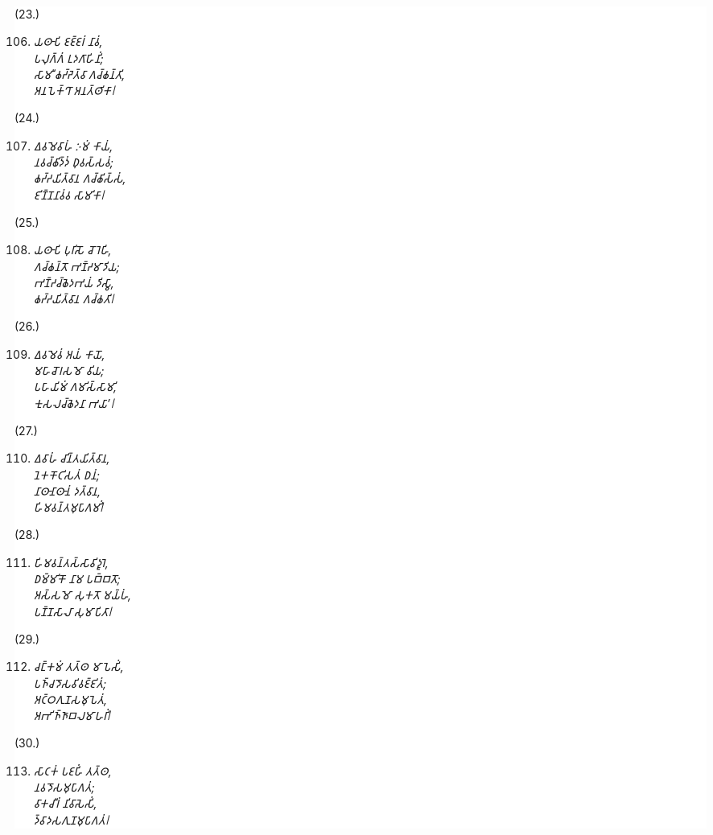 
(23.)

106. _𑀬𑀣𑀸𑀧𑀺 𑀚𑀚𑁆𑀚𑀭𑀁 𑀦𑀸𑀯𑀁,_  
_𑀧𑀮𑀼𑀕𑁆𑀕𑀁 𑀉𑀤𑀕𑀸𑀳𑀺𑀦𑀺𑀁;_  
_𑀲𑀸𑀫𑀻 𑀙𑀟𑁆𑀟𑁂𑀢𑁆𑀯𑀸 𑀕𑀘𑁆𑀙𑀦𑁆𑀢𑀺,_  
_𑀅𑀦𑀧𑁂𑀓𑁆𑀔𑀸 𑀅𑀦𑀢𑁆𑀣𑀺𑀓𑀸𑁇_  


(24.)

107. _𑀏𑀯𑀫𑁂𑀯𑀸𑀳𑀁 𑀇𑀫𑀁 𑀓𑀸𑀬𑀁,_  
_𑀦𑀯𑀘𑁆𑀙𑀺𑀤𑁆𑀤𑀁 𑀥𑀼𑀯𑀲𑁆𑀲𑀯𑀁;_  
_𑀙𑀟𑁆𑀟𑀬𑀺𑀢𑁆𑀯𑀸𑀦 𑀕𑀘𑁆𑀙𑀺𑀲𑁆𑀲𑀁,_  
_𑀚𑀺𑀡𑁆𑀡𑀦𑀸𑀯𑀁𑀯 𑀲𑀸𑀫𑀺𑀓𑀸𑁇_  


(25.)

108. _𑀬𑀣𑀸𑀧𑀺 𑀧𑀼𑀭𑀺𑀲𑁄 𑀘𑁄𑀭𑁂𑀳𑀺,_  
_𑀕𑀘𑁆𑀙𑀦𑁆𑀢𑁄 𑀪𑀡𑁆𑀟𑀫𑀸𑀤𑀺𑀬;_  
_𑀪𑀡𑁆𑀟𑀘𑁆𑀙𑁂𑀤𑀪𑀬𑀁 𑀤𑀺𑀲𑁆𑀯𑀸,_  
_𑀙𑀟𑁆𑀟𑀬𑀺𑀢𑁆𑀯𑀸𑀦 𑀕𑀘𑁆𑀙𑀢𑀺𑁇_  


(26.)

109. _𑀏𑀯𑀫𑁂𑀯𑀁 𑀅𑀬𑀁 𑀓𑀸𑀬𑁄,_  
_𑀫𑀳𑀸𑀘𑁄𑀭𑀲𑀫𑁄 𑀯𑀺𑀬;_  
_𑀧𑀳𑀸𑀬𑀺𑀫𑀁 𑀕𑀫𑀺𑀲𑁆𑀲𑀸𑀫𑀺,_  
_𑀓𑀼𑀲𑀮𑀘𑁆𑀙𑁂𑀤𑀦𑀸 𑀪𑀬𑀸’𑁇_  


(27.)

110. _𑀏𑀯𑀸𑀳𑀁 𑀘𑀺𑀦𑁆𑀢𑀬𑀺𑀢𑁆𑀯𑀸𑀦,_  
_𑀦𑁂𑀓𑀓𑁄𑀝𑀺𑀲𑀢𑀁 𑀥𑀦𑀁;_  
_𑀦𑀸𑀣𑀸𑀦𑀸𑀣𑀸𑀦𑀁 𑀤𑀢𑁆𑀯𑀸𑀦,_  
_𑀳𑀺𑀫𑀯𑀦𑁆𑀢𑀫𑀼𑀧𑀸𑀕𑀫𑀺𑀁𑁇_  


(28.)

111. _𑀳𑀺𑀫𑀯𑀦𑁆𑀢𑀲𑁆𑀲𑀸𑀯𑀺𑀤𑀽𑀭𑁂,_  
_𑀥𑀫𑁆𑀫𑀺𑀓𑁄 𑀦𑀸𑀫 𑀧𑀩𑁆𑀩𑀢𑁄;_  
_𑀅𑀲𑁆𑀲𑀫𑁄 𑀲𑀼𑀓𑀢𑁄 𑀫𑀬𑁆𑀳𑀁,_  
_𑀧𑀡𑁆𑀡𑀲𑀸𑀮𑀸 𑀲𑀼𑀫𑀸𑀧𑀺𑀢𑀸𑁇_  


(29.)

112. _𑀘𑀗𑁆𑀓𑀫𑀁 𑀢𑀢𑁆𑀣 𑀫𑀸𑀧𑁂𑀲𑀺𑀁,_  
_𑀧𑀜𑁆𑀘𑀤𑁄𑀲𑀯𑀺𑀯𑀚𑁆𑀚𑀺𑀢𑀁;_  
_𑀅𑀝𑁆𑀞𑀕𑀼𑀡𑀲𑀫𑀼𑀧𑁂𑀢𑀁,_  
_𑀅𑀪𑀺𑀜𑁆𑀜𑀸𑀩𑀮𑀫𑀸𑀳𑀭𑀺𑀁𑁇_  


(30.)

113. _𑀲𑀸𑀝𑀓𑀁 𑀧𑀚𑀳𑀺𑀁 𑀢𑀢𑁆𑀣,_  
_𑀦𑀯𑀤𑁄𑀲𑀫𑀼𑀧𑀸𑀕𑀢𑀁;_  
_𑀯𑀸𑀓𑀘𑀻𑀭𑀁 𑀦𑀺𑀯𑀸𑀲𑁂𑀲𑀺𑀁,_  
_𑀤𑁆𑀯𑀸𑀤𑀲𑀕𑀼𑀡𑀫𑀼𑀧𑀸𑀕𑀢𑀁𑁇_  
